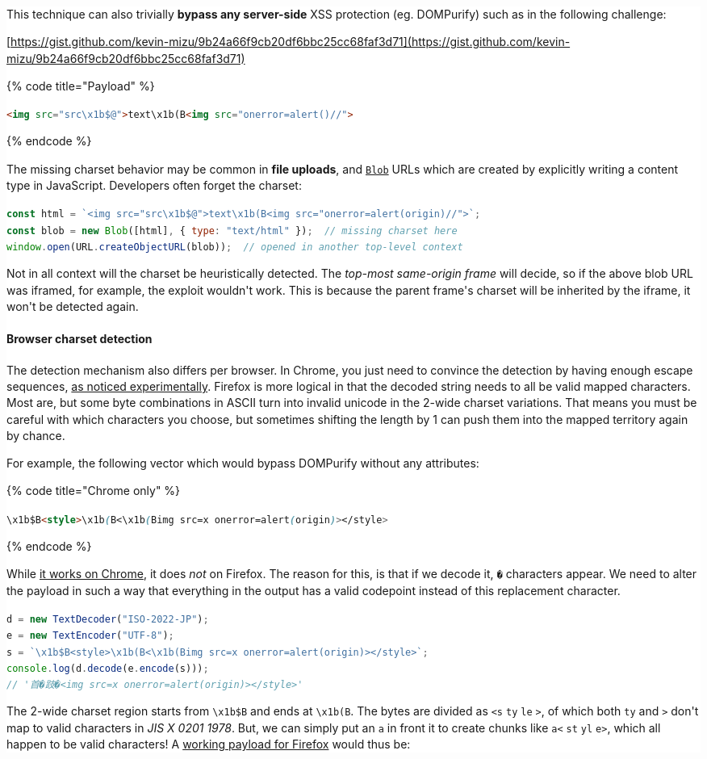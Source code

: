 This technique can also trivially **bypass any server-side** XSS protection (eg. DOMPurify) such as in the following challenge:

[https://gist.github.com/kevin-mizu/9b24a66f9cb20df6bbc25cc68faf3d71](https://gist.github.com/kevin-mizu/9b24a66f9cb20df6bbc25cc68faf3d71)

{% code title="Payload" %}
```html
<img src="src\x1b$@">text\x1b(B<img src="onerror=alert()//">
```
{% endcode %}

The missing charset behavior may be common in **file uploads**, and [`Blob`](https://developer.mozilla.org/en-US/docs/Web/API/Blob) URLs which are created by explicitly writing a content type in JavaScript. Developers often forget the charset:

```javascript
const html = `<img src="src\x1b$@">text\x1b(B<img src="onerror=alert(origin)//">`;
const blob = new Blob([html], { type: "text/html" });  // missing charset here
window.open(URL.createObjectURL(blob));  // opened in another top-level context
```

Not in all context will the charset be heuristically detected. The _top-most same-origin frame_ will decide, so if the above blob URL was iframed, for example, the exploit wouldn't work. This is because the parent frame's charset will be inherited by the iframe, it won't be detected again.

#### Browser charset detection

The detection mechanism also differs per browser. In Chrome, you just need to convince the detection by having enough escape sequences, [as noticed experimentally](https://x.com/J0R1AN/status/1871586792455163975). Firefox is more logical in that the decoded string needs to all be valid mapped characters. Most are, but some byte combinations in ASCII turn into invalid unicode in the 2-wide charset variations. That means you must be careful with which characters you choose, but sometimes shifting the length by 1 can push them into the mapped territory again by chance.

For example, the following vector which would bypass DOMPurify without any attributes:

{% code title="Chrome only" %}
```html
\x1b$B<style>\x1b(B<\x1b(Bimg src=x onerror=alert(origin)></style>
```
{% endcode %}

While [it works on Chrome](https://r.jtw.sh/poc.html?body=%1B%24B%3Cstyle%3E%1B%28B%3C%1B%28Bimg+src%3Dx+onerror%3Dalert%28origin%29%3E%3C%2Fstyle%3E), it does _not_ on Firefox. The reason for this, is that if we decode it, `�` characters appear. We need to alter the payload in such a way that everything in the output has a valid codepoint instead of this replacement character.

```javascript
d = new TextDecoder("ISO-2022-JP");
e = new TextEncoder("UTF-8");
s = `\x1b$B<style>\x1b(B<\x1b(Bimg src=x onerror=alert(origin)></style>`;
console.log(d.decode(e.encode(s)));
// '首�跂�<img src=x onerror=alert(origin)></style>'
```

The 2-wide charset region starts from `\x1b$B` and ends at `\x1b(B`. The bytes are divided as `<s` `ty` `le` `>`, of which both `ty` and `>` don't map to valid characters in _JIS X 0201 1978_. But, we can simply put an `a` in front it to create chunks like `a<` `st` `yl` `e>`, which all happen to be valid characters! A [working payload for Firefox](https://r.jtw.sh/poc.html?body=%1B%24Ba%3Cstyle%3E%1B%28B%3C%1B%28Bimg+src%3Dx+onerror%3Dalert%28origin%29%3E%3C%2Fstyle%3E) would thus be:


[^1]: slashes (/) and quotes (") disallowed
[^2]: quotes (") disallowed
